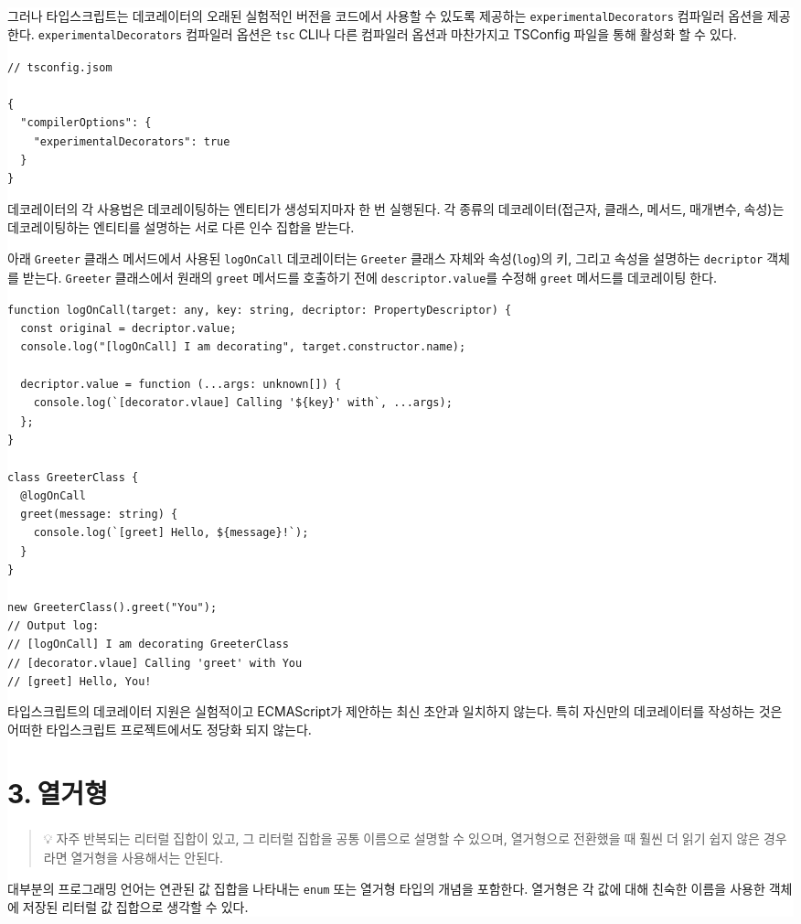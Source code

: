 그러나 타입스크립트는 데코레이터의 오래된 실험적인 버전을 코드에서 사용할 수 있도록 제공하는 `experimentalDecorators` 컴파일러 옵션을 제공한다. `experimentalDecorators` 컴파일러 옵션은 `tsc` CLI나 다른 컴파일러 옵션과 마찬가지고 TSConfig 파일을 통해 활성화 할 수 있다.

```tsx
// tsconfig.jsom

{
  "compilerOptions": {
    "experimentalDecorators": true
  }
}
```

데코레이터의 각 사용법은 데코레이팅하는 엔티티가 생성되지마자 한 번 실행된다. 각 종류의 데코레이터(접근자, 클래스, 메서드, 매개변수, 속성)는 데코레이팅하는 엔티티를 설명하는 서로 다른 인수 집합을 받는다.

아래 `Greeter` 클래스 메서드에서 사용된 `logOnCall` 데코레이터는 `Greeter` 클래스 자체와 속성(`log`)의 키, 그리고 속성을 설명하는 `decriptor` 객체를 받는다. `Greeter` 클래스에서 원래의 `greet` 메서드를 호출하기 전에 `descriptor.value`를 수정해 `greet` 메서드를 데코레이팅 한다.

```tsx
function logOnCall(target: any, key: string, decriptor: PropertyDescriptor) {
  const original = decriptor.value;
  console.log("[logOnCall] I am decorating", target.constructor.name);

  decriptor.value = function (...args: unknown[]) {
    console.log(`[decorator.vlaue] Calling '${key}' with`, ...args);
  };
}

class GreeterClass {
  @logOnCall
  greet(message: string) {
    console.log(`[greet] Hello, ${message}!`);
  }
}

new GreeterClass().greet("You");
// Output log:
// [logOnCall] I am decorating GreeterClass
// [decorator.vlaue] Calling 'greet' with You
// [greet] Hello, You!
```

타입스크립트의 데코레이터 지원은 실험적이고 ECMAScript가 제안하는 최신 초안과 일치하지 않는다. 특히 자신만의 데코레이터를 작성하는 것은 어떠한 타입스크립트 프로젝트에서도 정당화 되지 않는다.

# 3. 열거형

> 💡 자주 반복되는 리터럴 집합이 있고, 그 리터럴 집합을 공통 이름으로 설명할 수 있으며, 열거형으로 전환했을 때 훨씬 더 읽기 쉽지 않은 경우라면 열거형을 사용해서는 안된다.

대부분의 프로그래밍 언어는 연관된 값 집합을 나타내는 `enum` 또는 열거형 타입의 개념을 포함한다. 열거형은 각 값에 대해 친숙한 이름을 사용한 객체에 저장된 리터럴 값 집합으로 생각할 수 있다.
